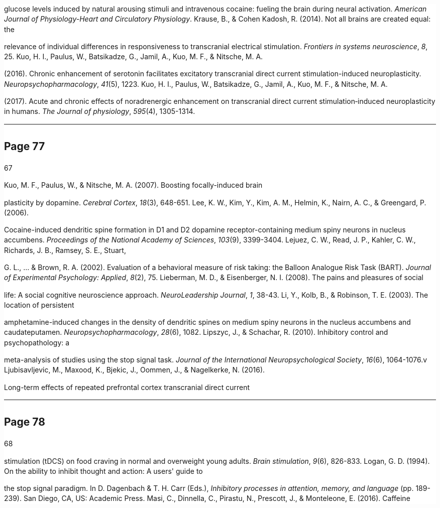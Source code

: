 glucose levels induced by natural arousing stimuli and intravenous cocaine: fueling the brain during neural activation. *American Journal of* *Physiology-Heart and Circulatory Physiology*. Krause, B., & Cohen Kadosh, R. (2014). Not all brains are created equal: the

relevance of individual differences in responsiveness to transcranial electrical stimulation. *Frontiers in systems neuroscience*, *8*, 25. Kuo, H. I., Paulus, W., Batsikadze, G., Jamil, A., Kuo, M. F., & Nitsche, M. A.

(2016). Chronic enhancement of serotonin facilitates excitatory transcranial direct current stimulation-induced neuroplasticity. *Neuropsychopharmacology*, *41*(5), 1223. Kuo, H. I., Paulus, W., Batsikadze, G., Jamil, A., Kuo, M. F., & Nitsche, M. A.

(2017). Acute and chronic effects of noradrenergic enhancement on transcranial direct current stimulation‐induced neuroplasticity in humans. *The Journal of physiology*, *595*(4), 1305-1314.

---

## Page 77

67

Kuo, M. F., Paulus, W., & Nitsche, M. A. (2007). Boosting focally-induced brain

plasticity by dopamine. *Cerebral Cortex*, *18*(3), 648-651. Lee, K. W., Kim, Y., Kim, A. M., Helmin, K., Nairn, A. C., & Greengard, P. (2006).

Cocaine-induced dendritic spine formation in D1 and D2 dopamine receptor-containing medium spiny neurons in nucleus accumbens. *Proceedings of the National Academy of Sciences*, *103*(9), 3399-3404. Lejuez, C. W., Read, J. P., Kahler, C. W., Richards, J. B., Ramsey, S. E., Stuart,

G. L., … & Brown, R. A. (2002). Evaluation of a behavioral measure of risk taking: the Balloon Analogue Risk Task (BART). *Journal of Experimental* *Psychology: Applied*, *8*(2), 75. Lieberman, M. D., & Eisenberger, N. I. (2008). The pains and pleasures of social

life: A social cognitive neuroscience approach. *NeuroLeadership* *Journal*, *1*, 38-43. Li, Y., Kolb, B., & Robinson, T. E. (2003). The location of persistent

amphetamine-induced changes in the density of dendritic spines on medium spiny neurons in the nucleus accumbens and caudateputamen. *Neuropsychopharmacology*, *28*(6), 1082. Lipszyc, J., & Schachar, R. (2010). Inhibitory control and psychopathology: a

meta-analysis of studies using the stop signal task. *Journal of the* *International Neuropsychological Society*, *16*(6), 1064-1076.v Ljubisavljevic, M., Maxood, K., Bjekic, J., Oommen, J., & Nagelkerke, N. (2016).

Long-term effects of repeated prefrontal cortex transcranial direct current  

---

## Page 78

68

stimulation (tDCS) on food craving in normal and overweight young adults. *Brain stimulation*, *9*(6), 826-833. Logan, G. D. (1994). On the ability to inhibit thought and action: A users' guide to

the stop signal paradigm. In D. Dagenbach & T. H. Carr (Eds.), *Inhibitory* *processes in attention, memory, and language* (pp. 189-239). San Diego, CA, US: Academic Press. Masi, C., Dinnella, C., Pirastu, N., Prescott, J., & Monteleone, E. (2016). Caffeine
